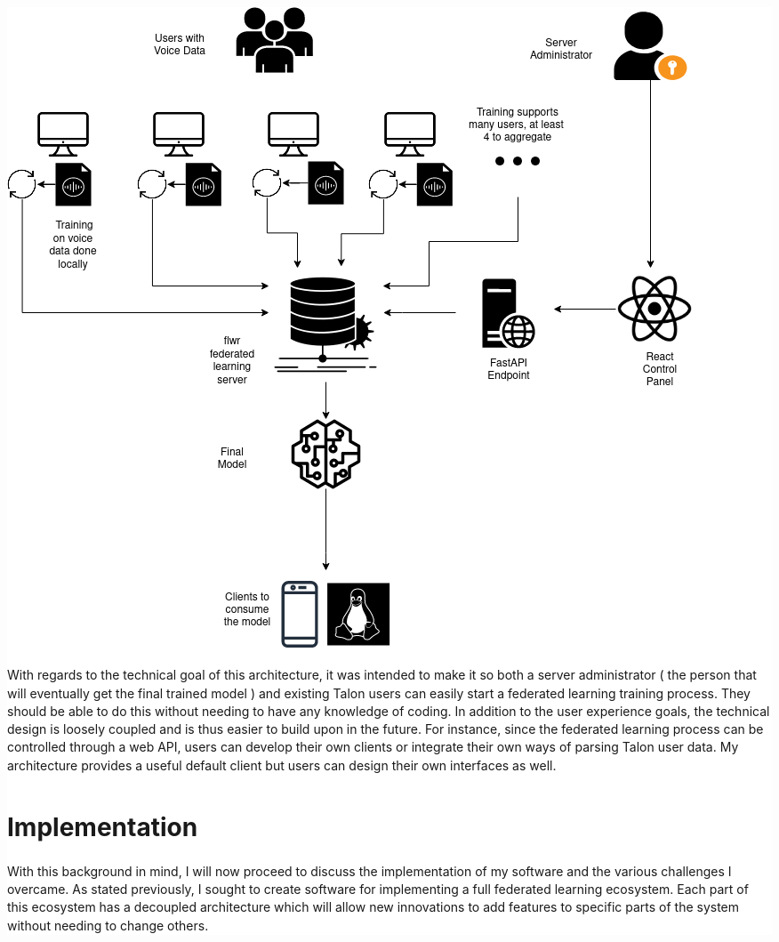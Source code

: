![A visual representation of my federated learning system](assets/diagram.png)

With regards to the technical goal of this architecture, it was intended to make it so both a server administrator ( the person that will eventually get the final trained model ) and existing Talon users can easily start a federated learning training process. They should be able to do this without needing to have any knowledge of coding. In addition to the user experience goals, the technical design is loosely coupled and is thus easier to build upon in the future. For instance, since the federated learning process can be controlled through a web API, users can develop their own clients or integrate their own ways of parsing Talon user data. My architecture provides a useful default client but users can design their own interfaces as well.

# Implementation

With this background in mind, I will now proceed to discuss the implementation of my software and the various challenges I overcame. As stated previously, I sought to create software for implementing a full federated learning ecosystem. Each part of this ecosystem has a decoupled architecture which will allow new innovations to add features to specific parts of the system without needing to change others.
